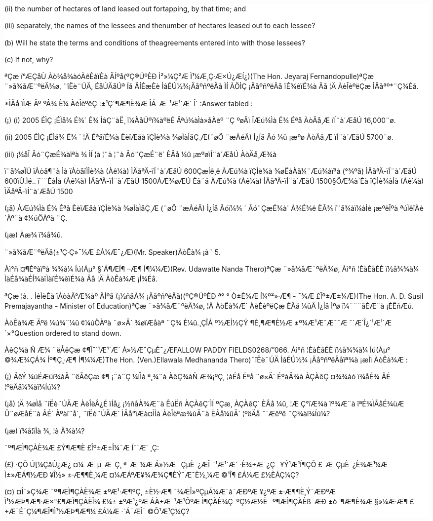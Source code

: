 (ii) the number of hectares of land leased out fortapping, by that time; and

(iii) separately, the names of the lessees and thenumber of hectares leased out to each lessee?

(b) Will he state the terms and conditions of theagreements entered into with those lessees?

(c) If not, why?

ªÇæ ï°ÆÇåÙ Àò¾å¾àóÀêÈàïÈà ÄÍºå(ºÇ®ÚºÈÐ Ì²»¼Ç²Æ Ì¹¼Æ¸Ç·Æ×Ú¿ÆÍ¿)(The Hon. Jeyaraj Fernandopulle)ªÇæ ¨»å¾åÆ¨ºëÄ¾ø, ¨îËè¨ÚÄ, ÉåÚÄåÚª Íå ÄÍÉæÈè ÌâÉÚ½¾¡ÄåºñºëÄå ÌÍ ÀÖÌÇ ¡ÄåºñºëÄå ïÉ¾êïÉ¾à Äå ¦Ä ÀèÎèºëÇæ ÌÃåªº*¨Ç¾Éå.

*ÌÃå ïÌÆ Äº ºÂ¾ È¼ ÀèÎèºëÇ :±¹Ç´¶Æ¶È¾Æ ÎÁ¯Æ¯¹Æ¹´Æ´ Î´ :Answer tabled :

(¡) (i) 2005 ÉÌÇ ¡ÉÌå¾ É¾´ É¾ ÌâÇ¨àË¸ ï¼ÀåÚºï¾àºëÉ Äªú¾àÌà»åÀèº ¨Ç ºøÂì ÏÆú¾Ìà É¾ Éªå ÀòÄå¸Æ ïÍ¨à´ÆåÚ 16,000¨ø.

(ii) 2005 ÉÌÇ ¡ÉÌå¾ É¾ ´ ¦Ä ÉªåïÉ¾à ÈèïÆåà ïÇÌè¾à ¾øÌàÌåÇ¸Æ(¨øÖ ¨æÀéÄ) Ì¿Íå Âó ¼û ¡æºø ÀòÄå¸Æ ïÍ¨à´ÆåÚ 5700¨ø.

(iii) ¡¼åÎ Âó¨ÇæÉ¾àïªà ¾ ÌÍ ¦à ¦¨à ¦¨à Âó¨ÇæÉ¨ë´ ÈÂå ¼û ¡æºøïÍ¨à´ÆåÚ ÀòÄå¸Æ¾à

ï¨å¾øÏÚ ïÀòå¶¨à Ìà ïÀòåïÌÌè¾à (Àê¼à) ÌÄåªÄ-ïÍ¨à´ÆåÚ 600ÇæÍê¸ê ÀÆú¾à ïÇÌè¾à ¾øËàÀå¼¨Æú¾àïªà (°¾ºå) ÌÄåªÄ-ïÍ¨à´ÆåÚ 600ïÙ.Ìé.. ï¨¨ÈàÌà (Àê¼à) ÌÄåªÄ-ïÍ¨à´ÆåÚ 1500ÀÆ¾øÆÚ Èâ¨å ÀÆú¾à (Àê¼à) ÌÄåªÄ-ïÍ¨à´ÆåÚ 1500§ÖÆ¾à´Èà ïÇÌè¾àÌà (Àê¼à) ÌÄåªÄ-ïÍ¨à´ÆåÚ 1500

(¡å) ÀÆú¾Ìà É¾ Éªå ÈèïÆåà ïÇÌè¾à ¾øÌàÌåÇ¸Æ (¨øÖ ¨æÀéÄ) Ì¿Íå Âóï¼¾ ´ Âó¨ÇæÉ¾à´ À¾É¾ê ÈÂ¾ ï¨å¾àï¼àÌè ¡æºëÎºà ªúÌêïÀè´Àº¨à ¢¼úÖÀºà ¨Ç.

(¡æ) Àæ¾ ï¾å¾­û.

¨»å¾åÆ¨ºëÄå(±¹Ç·Ç»¯¼Æ £Á¼Æ¯¿Æ)(Mr. Speaker)ÀòÊà¾ ¡â¨ 5.

Àì°ñ ¤¶Éºàïºà ¾¾à¼ Íú(Áµ° §´Á¶ÆÍ¶ ··Æ¶ Í¶¼¼Æ)(Rev. Udawatte Nanda Thero)ªÇæ ¨»å¾åÆ¨ºëÄ¾ø, Àì°ñ ¦ÈàÈåÉÈ ï½å¾¾à¼ ÌàÉå¾àÉÍ¾àïÌàïÉ¾êïÉ¾à Äå ¦Ä ÀòÊà¾Æ ¡Í¾Éå.

ªÇæ ¦à. . ÌêÌèÈà ïÀòàÄ°Æ¾àº ÄÍºå (¡½ñåÀ¾ ¡ÄåºñºëÄå)(ºÇ®ÚºÈÐ ª° ° Ò±È¾Æ Í¼º²»·Æ¶ - ¯¾Æ £Îº±Æ±¼Æ)(The Hon. A. D. Susil Premajayantha - Minister of Education)ªÇæ ¨»å¾åÆ¨ºëÄ¾ø, ¦Ä ÀòÊà¾Æ´ ÀèÈèºëÇæ ÈÂå ¼ûÄ Ì¿Íå Ìºø ï¼¨¨¨åÈÆ¨à ¡ÉÊñÆú.

ÀòÊà¾Æ Äºë ¼ú¾¨¼û ¢¼úÖÀºà ¨ø×Ä´ ¾øïÆåàª ¨Ç¾ È¼û.¸ÇÎÁ º½ÆÌ½ÇÝ ¶È¸¶Æ¶È½Æ ±º¼Æ¹Æ¯Æ¯¯Æ ¯´Æ´Î¿´¹Æ¹´Æ´×°Question ordered to stand down.

ÀêÇ¾à Ñ Æ¾ ¨ëÅêÇæ ¢¶Î¯´¹Æ¹´Æ´ Á»½Æ¯ÇµÈ¯¿ÆFALLOW PADDY FIELDS0268/”066. Àì°ñ ¦ÈàÈåÉÈ ï½å¾¾à¼ Íú(Áµ° ©¾Æ¾ÇÁ¾ Íº¶Ç¸·Æ¶ Í¶¼¼Æ)The Hon. (Ven.)Ellawala Medhananda Thero)¨îËè¨ÚÄ ÌâÉÚ½¾ ¡ÄåºñºëÄåïª¾à ¡æÌì ÀòÊà¾Æ :

(¡) ÄêÝ ¼úÉÆúï¾àÄ ¨ëÅêÇæ ¢¶ ¡¨à¨Ç ¼ÍÌà ª¸¾¨à ÀêÇ¾àÑ Æ¾¡ºÇ, ¦àÉå Éªå ¨ø×Ä´ ÉºàÄ¾à ÀÇÀêÇ ¤¾¾àó ï¾åÉ¾ ÂÉ ¦ºëÄå¼¾àï¾Íú¼?

(¡å) ¦Ä ¾øÌå ¨îËè¨ÚÄÆ ÀèÎèÂ¿É ïÍå¿ ¡½ñåÀ¾Æ¨à ÊúËñ ÀÇÀêÇ´ÌÍ ºÇæ¸ ÀÇÀêÇ´ ÈÂå ¼û, ¦Æ Ç°ïÆ¾à ïº¾Æ¨à ïªÉ¾ÌÃåÉ¾ùÆ Û¨øÆåÉ¨à ÂÉ´ Àºàï¨å´, ¨îËè¨ÚÄÆ´ ÌÄå°ïÆà¤ÌÌà ÀèÎèªæ¾ùÄ¨à ÈÂå¼ûÄ´ ¦ºëÄå ¨´Æêºë ¨Ç¾àï¾Íú¼?

(¡æ) ï¾å¦ïÌà ¾, ¦à Ä¾à¼?

¯º¶ÆÌ¶ÇÀÈ¾Æ £Ý¶Æ¶È £Îº±Æ±Î¼¯Æ Í¯´Æ´ ¸Ç:

(£) ·ÇÕ Ú[¼ÇâÛ¿Æ¿ ¤¼¯Æ¯µ¯Æ¯Ç¸ ª¯Æ¯¼Æ Á»½Æ ¯ÇµÈ¯¿ÆÎ¯´¹Æ¹´Æ´ ·È¾+Æ¯¿Ç¯ ¥Ý¹Æ¹Í¶ÇÕ £¯Æ¯ÇµÈ¯¿È¾Æ¹¼Æ Ì±»ÆÁ¶½ÆÐ ¥Î½» ±·Æ¶¶È¸¼Æ ¤¼ÆÁºÆ¥¾Æ¾Ç¶ÈÝ¯Æ¯È½¸¼Æ ©¹Î¶ £Á¼Æ £½ÈÁÇ¼Ç?

(¤) ¤Î¯»Ç¾Æ ¯º¶ÆÌ¶ÇÀÈ¾Æ ±ºÆ¹·Æ¶ºÇ¸ ±È½·Æ¶ ¯¾ÆÎ»ºÇµÁ¼Æ¯à¯ÆÐºÆ ¥¿ºÆ ±·Æ¶¶È¸Ý¯ÆÐºÆ Ì¹½ÆÞ¶Æ¶·Æ×"£¶ÆÌ¶ÇÀÈÎ¾ £¼± ±ºÆ¹¿ºÆ ÁÀ+Æ¯¹Æ¹ÕºÆ Ì¶ÇÀÈ¾Ç¯ºÇ½Æ½È ¯º¶ÆÌ¶ÇÀÈß¯ÆÐ ±ò¯¶Æ¶È¾Æ §»¼Æ·Æ¶ £+Æ¯É¯Ç¼¶ÆÎ¶Ì¹½ÆÞ¶Æ¶¼ £Á¼Æ ·´Á¯ÆÎ¯ ©Õ¹Æ¹Ç¼Ç?
